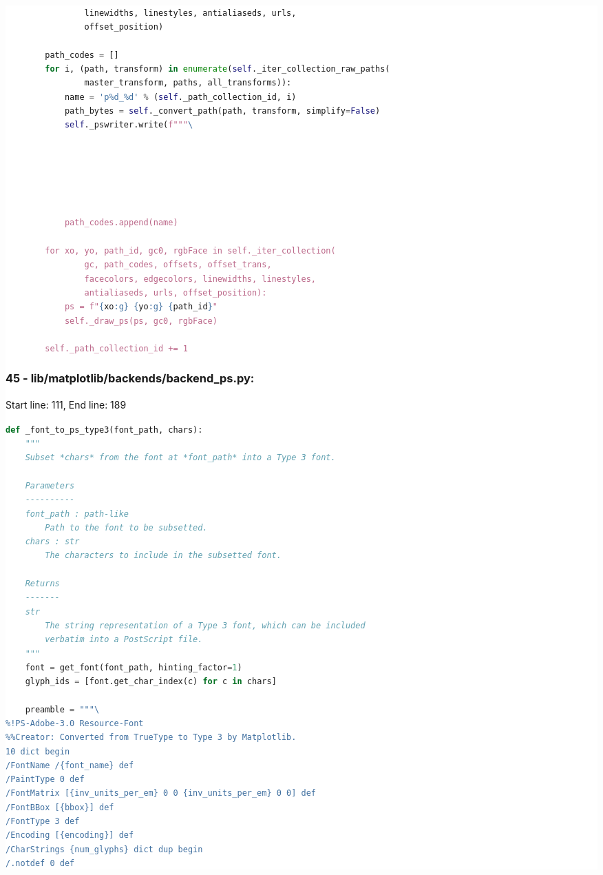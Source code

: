 ```python
                linewidths, linestyles, antialiaseds, urls,
                offset_position)

        path_codes = []
        for i, (path, transform) in enumerate(self._iter_collection_raw_paths(
                master_transform, paths, all_transforms)):
            name = 'p%d_%d' % (self._path_collection_id, i)
            path_bytes = self._convert_path(path, transform, simplify=False)
            self._pswriter.write(f"""\






            path_codes.append(name)

        for xo, yo, path_id, gc0, rgbFace in self._iter_collection(
                gc, path_codes, offsets, offset_trans,
                facecolors, edgecolors, linewidths, linestyles,
                antialiaseds, urls, offset_position):
            ps = f"{xo:g} {yo:g} {path_id}"
            self._draw_ps(ps, gc0, rgbFace)

        self._path_collection_id += 1
```
### 45 - lib/matplotlib/backends/backend_ps.py:

Start line: 111, End line: 189

```python
def _font_to_ps_type3(font_path, chars):
    """
    Subset *chars* from the font at *font_path* into a Type 3 font.

    Parameters
    ----------
    font_path : path-like
        Path to the font to be subsetted.
    chars : str
        The characters to include in the subsetted font.

    Returns
    -------
    str
        The string representation of a Type 3 font, which can be included
        verbatim into a PostScript file.
    """
    font = get_font(font_path, hinting_factor=1)
    glyph_ids = [font.get_char_index(c) for c in chars]

    preamble = """\
%!PS-Adobe-3.0 Resource-Font
%%Creator: Converted from TrueType to Type 3 by Matplotlib.
10 dict begin
/FontName /{font_name} def
/PaintType 0 def
/FontMatrix [{inv_units_per_em} 0 0 {inv_units_per_em} 0 0] def
/FontBBox [{bbox}] def
/FontType 3 def
/Encoding [{encoding}] def
/CharStrings {num_glyphs} dict dup begin
/.notdef 0 def
```